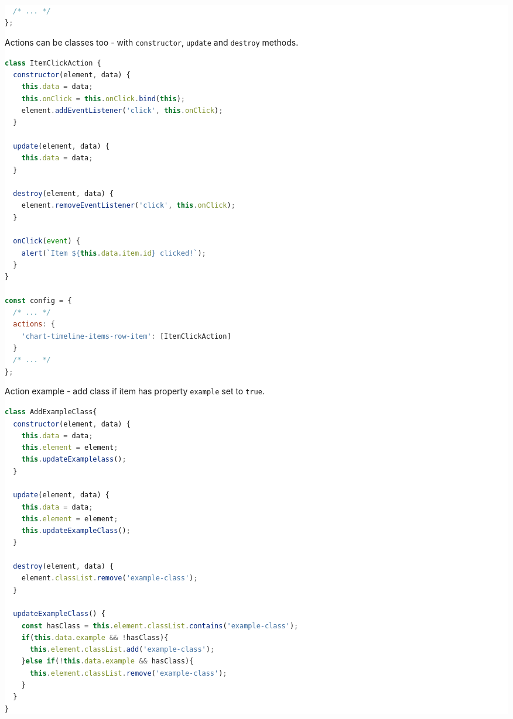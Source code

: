 ```javascript
  /* ... */
};
```

Actions can be classes too - with `constructor`, `update` and `destroy` methods.

```javascript
class ItemClickAction {
  constructor(element, data) {
    this.data = data;
    this.onClick = this.onClick.bind(this);
    element.addEventListener('click', this.onClick);
  }

  update(element, data) {
    this.data = data;
  }

  destroy(element, data) {
    element.removeEventListener('click', this.onClick);
  }

  onClick(event) {
    alert(`Item ${this.data.item.id} clicked!`);
  }
}

const config = {
  /* ... */
  actions: {
    'chart-timeline-items-row-item': [ItemClickAction]
  }
  /* ... */
};
```

Action example - add class if item has property `example` set to `true`.

```js
class AddExampleClass{
  constructor(element, data) {
    this.data = data;
    this.element = element;
    this.updateExamplelass();
  }

  update(element, data) {
    this.data = data;
    this.element = element;
    this.updateExampleClass();
  }

  destroy(element, data) {
    element.classList.remove('example-class');
  }

  updateExampleClass() {
    const hasClass = this.element.classList.contains('example-class');
    if(this.data.example && !hasClass){
      this.element.classList.add('example-class');
    }else if(!this.data.example && hasClass){
      this.element.classList.remove('example-class');
    }
  }
}
```
